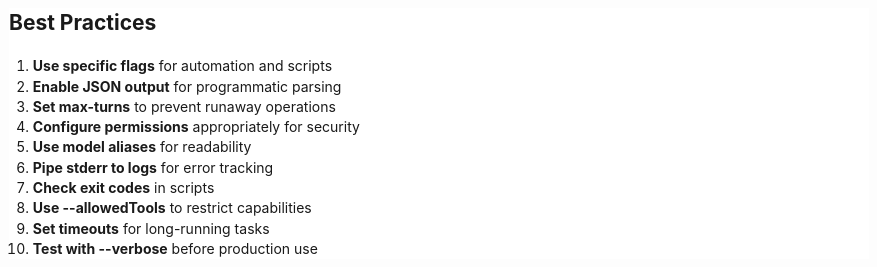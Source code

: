 ## Best Practices

1. **Use specific flags** for automation and scripts
2. **Enable JSON output** for programmatic parsing
3. **Set max-turns** to prevent runaway operations
4. **Configure permissions** appropriately for security
5. **Use model aliases** for readability
6. **Pipe stderr to logs** for error tracking
7. **Check exit codes** in scripts
8. **Use --allowedTools** to restrict capabilities
9. **Set timeouts** for long-running tasks
10. **Test with --verbose** before production use
